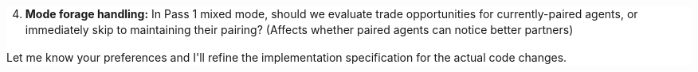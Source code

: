 4. **Mode forage handling:** In Pass 1 mixed mode, should we evaluate trade opportunities for currently-paired agents, or immediately skip to maintaining their pairing? (Affects whether paired agents can notice better partners)

Let me know your preferences and I'll refine the implementation specification for the actual code changes.